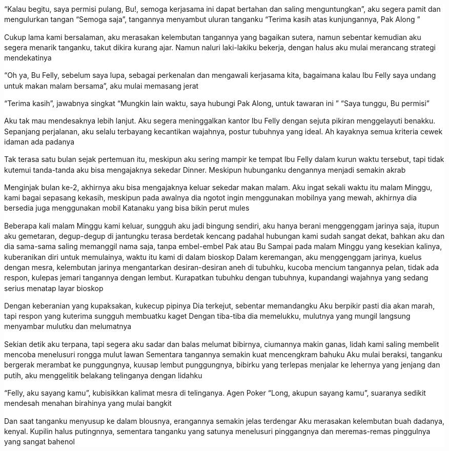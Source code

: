 “Kalau begitu, saya permisi pulang, Bu!, semoga kerjasama ini dapat bertahan dan saling menguntungkan”, aku segera pamit dan mengulurkan tangan
“Semoga saja”, tangannya menyambut uluran tanganku
“Terima kasih atas kunjungannya, Pak Along ”

Cukup lama kami bersalaman, aku merasakan kelembutan tangannya yang bagaikan sutera, namun sebentar kemudian aku segera menarik tanganku, takut dikira kurang ajar. Namun naluri laki-lakiku bekerja, dengan halus aku mulai merancang strategi mendekatinya

“Oh ya, Bu Felly, sebelum saya lupa, sebagai perkenalan dan mengawali kerjasama kita, bagaimana kalau Ibu Felly saya undang untuk makan malam bersama”, aku mulai memasang jerat

“Terima kasih”, jawabnya singkat
“Mungkin lain waktu, saya hubungi Pak Along, untuk tawaran ini ”
“Saya tunggu, Bu permisi”

Aku tak mau mendesaknya lebih lanjut. Aku segera meninggalkan kantor Ibu Felly dengan sejuta pikiran menggelayuti benakku. Sepanjang perjalanan, aku selalu terbayang kecantikan wajahnya, postur tubuhnya yang ideal. Ah kayaknya semua kriteria cewek idaman ada padanya

Tak terasa satu bulan sejak pertemuan itu, meskipun aku sering mampir ke tempat Ibu Felly dalam kurun waktu tersebut, tapi tidak kutemui tanda-tanda aku bisa mengajaknya sekedar Dinner. Meskipun hubunganku dengannya menjadi semakin akrab

Menginjak bulan ke-2, akhirnya aku bisa mengajaknya keluar sekedar makan malam. Aku ingat sekali waktu itu malam Minggu, kami bagai sepasang kekasih, meskipun pada awalnya dia ngotot ingin menggunakan mobilnya yang mewah, akhirnya dia bersedia juga menggunakan mobil Katanaku yang bisa bikin perut mules

Beberapa kali malam Minggu kami keluar, sungguh aku jadi bingung sendiri, aku hanya berani menggenggam jarinya saja, itupun aku gemetaran, degup-degup di jantungku terasa berdetak kencang padahal hubungan kami sudah sangat dekat, bahkan aku dan dia sama-sama saling memanggil nama saja, tanpa embel-embel Pak atau Bu
Sampai pada malam Minggu yang kesekian kalinya, kuberanikan diri untuk memulainya, waktu itu kami di dalam bioskop Dalam keremangan, aku menggenggam jarinya, kuelus dengan mesra, kelembutan jarinya mengantarkan desiran-desiran aneh di tubuhku, kucoba mencium tangannya pelan, tidak ada respon, kulepas jemari tangannya dengan lembut. Kurapatkan tubuhku dengan tubuhnya, kupandangi wajahnya yang sedang serius menatap layar bioskop

Dengan keberanian yang kupaksakan, kukecup pipinya Dia terkejut, sebentar memandangku Aku berpikir pasti dia akan marah, tapi respon yang kuterima sungguh membuatku kaget Dengan tiba-tiba dia memelukku, mulutnya yang mungil langsung menyambar mulutku dan melumatnya

Sekian detik aku terpana, tapi segera aku sadar dan balas melumat bibirnya, ciumannya makin ganas, lidah kami saling membelit mencoba menelusuri rongga mulut lawan Sementara tangannya semakin kuat mencengkram bahuku Aku mulai beraksi, tanganku bergerak merambat ke punggungnya, kuusap lembut punggungnya, bibirku yang terlepas menjalar ke lehernya yang jenjang dan putih, aku menggelitik belakang telinganya dengan lidahku

“Felly, aku sayang kamu”, kubisikkan kalimat mesra di telinganya. Agen Poker
“Long, akupun sayang kamu”, suaranya sedikit mendesah menahan birahinya yang mulai bangkit

Dan saat tanganku menyusup ke dalam blousnya, erangannya semakin jelas terdengar Aku merasakan kelembutan buah dadanya, kenyal. Kupilin halus putingnnya, sementara tanganku yang satunya menelusuri pinggangnya dan meremas-remas pinggulnya yang sangat bahenol
